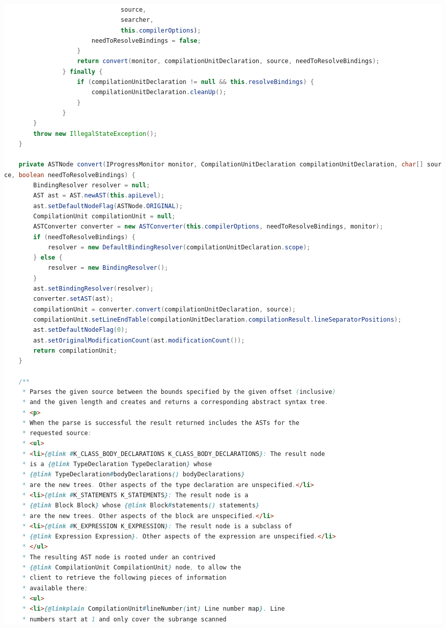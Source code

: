 ```java
								source,
								searcher,
								this.compilerOptions);
						needToResolveBindings = false;
					}
					return convert(monitor, compilationUnitDeclaration, source, needToResolveBindings);
				} finally {
					if (compilationUnitDeclaration != null && this.resolveBindings) {
						compilationUnitDeclaration.cleanUp();
					}
				}					
		}
		throw new IllegalStateException();
	}

	private ASTNode convert(IProgressMonitor monitor, CompilationUnitDeclaration compilationUnitDeclaration, char[] source, boolean needToResolveBindings) {
		BindingResolver resolver = null;
		AST ast = AST.newAST(this.apiLevel);
		ast.setDefaultNodeFlag(ASTNode.ORIGINAL);
		CompilationUnit compilationUnit = null;
		ASTConverter converter = new ASTConverter(this.compilerOptions, needToResolveBindings, monitor);
		if (needToResolveBindings) {
			resolver = new DefaultBindingResolver(compilationUnitDeclaration.scope);
		} else {
			resolver = new BindingResolver();
		}
		ast.setBindingResolver(resolver);
		converter.setAST(ast);
		compilationUnit = converter.convert(compilationUnitDeclaration, source);
		compilationUnit.setLineEndTable(compilationUnitDeclaration.compilationResult.lineSeparatorPositions);
		ast.setDefaultNodeFlag(0);
		ast.setOriginalModificationCount(ast.modificationCount());
		return compilationUnit;
	}

	/**
	 * Parses the given source between the bounds specified by the given offset (inclusive)
	 * and the given length and creates and returns a corresponding abstract syntax tree.
	 * <p>
	 * When the parse is successful the result returned includes the ASTs for the
	 * requested source:
	 * <ul>
	 * <li>{@link #K_CLASS_BODY_DECLARATIONS K_CLASS_BODY_DECLARATIONS}: The result node
	 * is a {@link TypeDeclaration TypeDeclaration} whose
	 * {@link TypeDeclaration#bodyDeclarations() bodyDeclarations}
	 * are the new trees. Other aspects of the type declaration are unspecified.</li>
	 * <li>{@link #K_STATEMENTS K_STATEMENTS}: The result node is a
	 * {@link Block Block} whose {@link Block#statements() statements}
	 * are the new trees. Other aspects of the block are unspecified.</li>
	 * <li>{@link #K_EXPRESSION K_EXPRESSION}: The result node is a subclass of
	 * {@link Expression Expression}. Other aspects of the expression are unspecified.</li>
	 * </ul>
	 * The resulting AST node is rooted under an contrived
	 * {@link CompilationUnit CompilationUnit} node, to allow the
	 * client to retrieve the following pieces of information 
	 * available there:
	 * <ul>
	 * <li>{@linkplain CompilationUnit#lineNumber(int) Line number map}. Line
	 * numbers start at 1 and only cover the subrange scanned
```